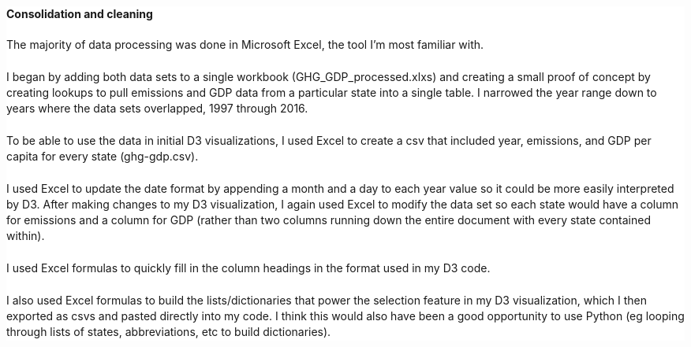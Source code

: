#### Consolidation and cleaning
The majority of data processing was done in Microsoft Excel, the tool I’m most familiar with.\
\
I began by adding both data sets to a single workbook (GHG_GDP_processed.xlxs) and creating a small proof of concept by creating lookups to pull emissions and GDP data from a particular state into a single table. I narrowed the year range down to years where the data sets overlapped, 1997 through 2016.\
\
To be able to use the data in initial D3 visualizations, I used Excel to create a csv that included year, emissions, and GDP per capita for every state (ghg-gdp.csv).\
\
I used Excel to update the date format by appending a month and a day to each year value so it could be more easily interpreted by D3. 
After making changes to my D3 visualization, I again used Excel to modify the data set so each state would have a column for emissions and a column for GDP (rather than two columns running down the entire document with every state contained within). \
\
I used Excel formulas to quickly fill in the column headings in the format used in my D3 code.\
\
I also used Excel formulas to build the lists/dictionaries that power the selection feature in my D3 visualization, which I then exported as csvs and pasted directly into my code. I think this would also have been a good opportunity to use Python (eg looping through lists of states, abbreviations, etc to build dictionaries).
